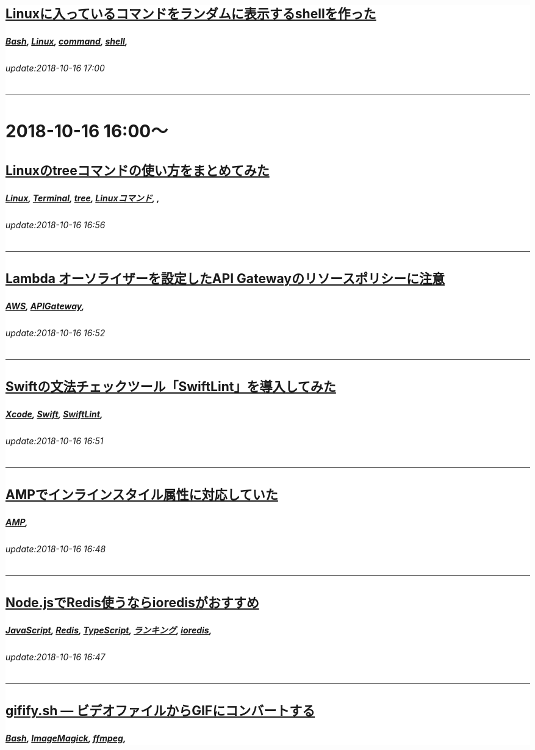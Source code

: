 ## [Linuxに入っているコマンドをランダムに表示するshellを作った](https://qiita.com/wildmouse/items/e09ca2f125b97ebf670b)
##### [Bash](https://qiita.com/tags/Bash), [Linux](https://qiita.com/tags/Linux), [command](https://qiita.com/tags/command), [shell](https://qiita.com/tags/shell), 
###### update:2018-10-16 17:00
---




# 2018-10-16 16:00～
## [Linuxのtreeコマンドの使い方をまとめてみた](https://qiita.com/wildmouse/items/4821ff338dd80d3c3881)
##### [Linux](https://qiita.com/tags/Linux), [Terminal](https://qiita.com/tags/Terminal), [tree](https://qiita.com/tags/tree), [Linuxコマンド](https://qiita.com/tags/Linuxコマンド), [ ](https://qiita.com/tags/ ), 
###### update:2018-10-16 16:56
---
## [Lambda オーソライザーを設定したAPI Gatewayのリソースポリシーに注意](https://qiita.com/hkonno/items/ae71537dba503a461c94)
##### [AWS](https://qiita.com/tags/AWS), [APIGateway](https://qiita.com/tags/APIGateway), 
###### update:2018-10-16 16:52
---
## [Swiftの文法チェックツール「SwiftLint」を導入してみた](https://qiita.com/toshi586014/items/d24234bee4c9963e22b5)
##### [Xcode](https://qiita.com/tags/Xcode), [Swift](https://qiita.com/tags/Swift), [SwiftLint](https://qiita.com/tags/SwiftLint), 
###### update:2018-10-16 16:51
---
## [AMPでインラインスタイル属性に対応していた](https://qiita.com/peta727/items/e71af8267460f862f10a)
##### [AMP](https://qiita.com/tags/AMP), 
###### update:2018-10-16 16:48
---
## [Node.jsでRedis使うならioredisがおすすめ](https://qiita.com/jnst/items/79589a8008d328f06120)
##### [JavaScript](https://qiita.com/tags/JavaScript), [Redis](https://qiita.com/tags/Redis), [TypeScript](https://qiita.com/tags/TypeScript), [ランキング](https://qiita.com/tags/ランキング), [ioredis](https://qiita.com/tags/ioredis), 
###### update:2018-10-16 16:47
---
## [gifify.sh — ビデオファイルからGIFにコンバートする](https://qiita.com/nasvillanueva/items/29d0b4e9b2f0223e3d6c)
##### [Bash](https://qiita.com/tags/Bash), [ImageMagick](https://qiita.com/tags/ImageMagick), [ffmpeg](https://qiita.com/tags/ffmpeg), 